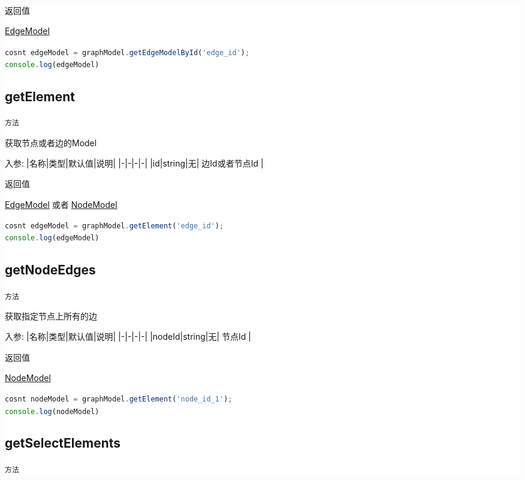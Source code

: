返回值

[EdgeModel](/api/baseEdgeModelApi.html)

```js
cosnt edgeModel = graphModel.getEdgeModelById('edge_id');
console.log(edgeModel)
```

## getElement

`方法`

获取节点或者边的Model

入参:
|名称|类型|默认值|说明|
|-|-|-|-|
|id|string|无| 边Id或者节点Id |

返回值

[EdgeModel](/api/baseEdgeModelApi.html) 或者 [NodeModel](/api/baseNodeModelApi.html) 


```js
cosnt edgeModel = graphModel.getElement('edge_id');
console.log(edgeModel)
```

## getNodeEdges

`方法`

获取指定节点上所有的边

入参:
|名称|类型|默认值|说明|
|-|-|-|-|
|nodeId|string|无| 节点Id |

返回值

[NodeModel](/api/baseNodeModelApi.html) 

```js
cosnt nodeModel = graphModel.getElement('node_id_1');
console.log(nodeModel)
```

## getSelectElements

`方法`
